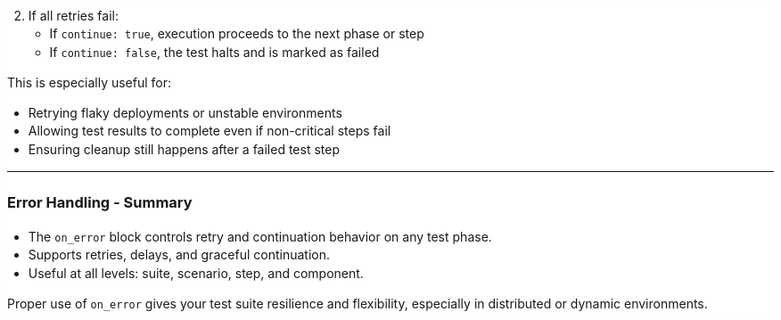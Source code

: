 2. If all retries fail:
   - If `continue: true`, execution proceeds to the next phase or step
   - If `continue: false`, the test halts and is marked as failed

This is especially useful for:

- Retrying flaky deployments or unstable environments
- Allowing test results to complete even if non-critical steps fail
- Ensuring cleanup still happens after a failed test step

---

### Error Handling - Summary

- The `on_error` block controls retry and continuation behavior on any test phase.
- Supports retries, delays, and graceful continuation.
- Useful at all levels: suite, scenario, step, and component.

Proper use of `on_error` gives your test suite resilience and flexibility,
especially in distributed or dynamic environments.
